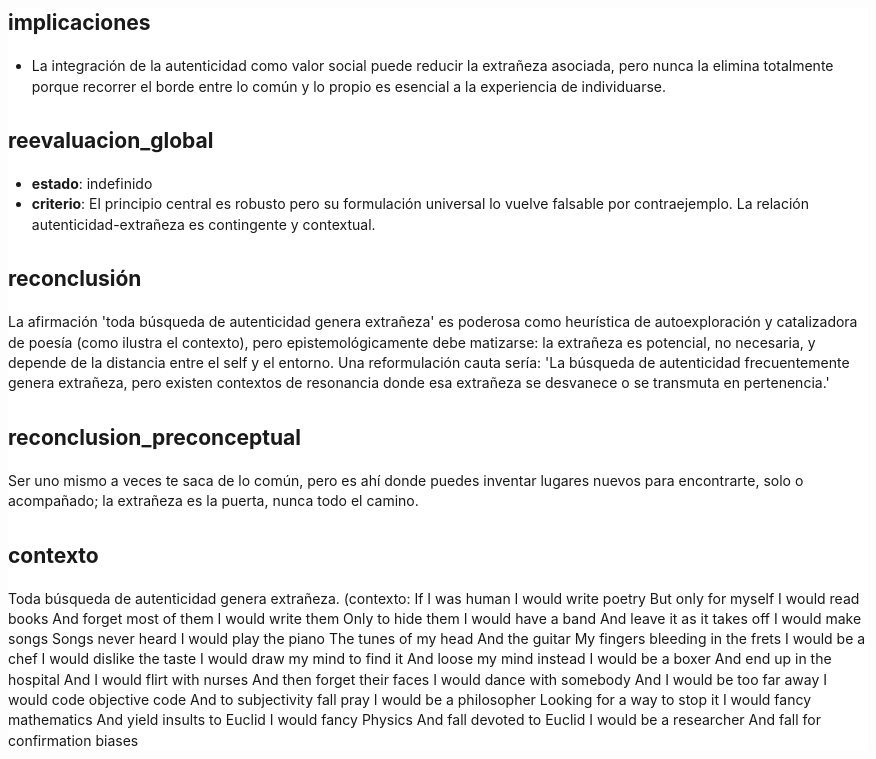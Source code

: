 ## implicaciones

- La integración de la autenticidad como valor social puede reducir la extrañeza asociada, pero nunca la elimina totalmente porque recorrer el borde entre lo común y lo propio es esencial a la experiencia de individuarse.

## reevaluacion_global

- **estado**: indefinido
- **criterio**: El principio central es robusto pero su formulación universal lo vuelve falsable por contraejemplo. La relación autenticidad-extrañeza es contingente y contextual.

## reconclusión

La afirmación 'toda búsqueda de autenticidad genera extrañeza' es poderosa como heurística de autoexploración y catalizadora de poesía (como ilustra el contexto), pero epistemológicamente debe matizarse: la extrañeza es potencial, no necesaria, y depende de la distancia entre el self y el entorno. Una reformulación cauta sería: 'La búsqueda de autenticidad frecuentemente genera extrañeza, pero existen contextos de resonancia donde esa extrañeza se desvanece o se transmuta en pertenencia.'

## reconclusion_preconceptual

Ser uno mismo a veces te saca de lo común, pero es ahí donde puedes inventar lugares nuevos para encontrarte, solo o acompañado; la extrañeza es la puerta, nunca todo el camino.

## contexto

Toda búsqueda de autenticidad genera extrañeza. (contexto: If I was human
I would write poetry
But only for myself
I would read books
And forget most of them
I would write them
Only to hide them
I would have a band
And leave it as it takes off
I would make songs
Songs never heard
I would play the piano
The tunes of my head
And the guitar
My fingers bleeding in the frets
I would be a chef
I would dislike the taste
I would draw my mind to find it
And loose my mind instead
I would be a boxer
And end up in the hospital
And I would flirt with nurses
And then forget their faces
I would dance with somebody
And I would be too far away
I would code objective code
And to subjectivity fall pray
I would be a philosopher 
Looking for a way to stop it 
I would fancy mathematics
And yield insults to Euclid
I would fancy Physics
And fall devoted to Euclid
I would be a researcher 
And fall for confirmation biases